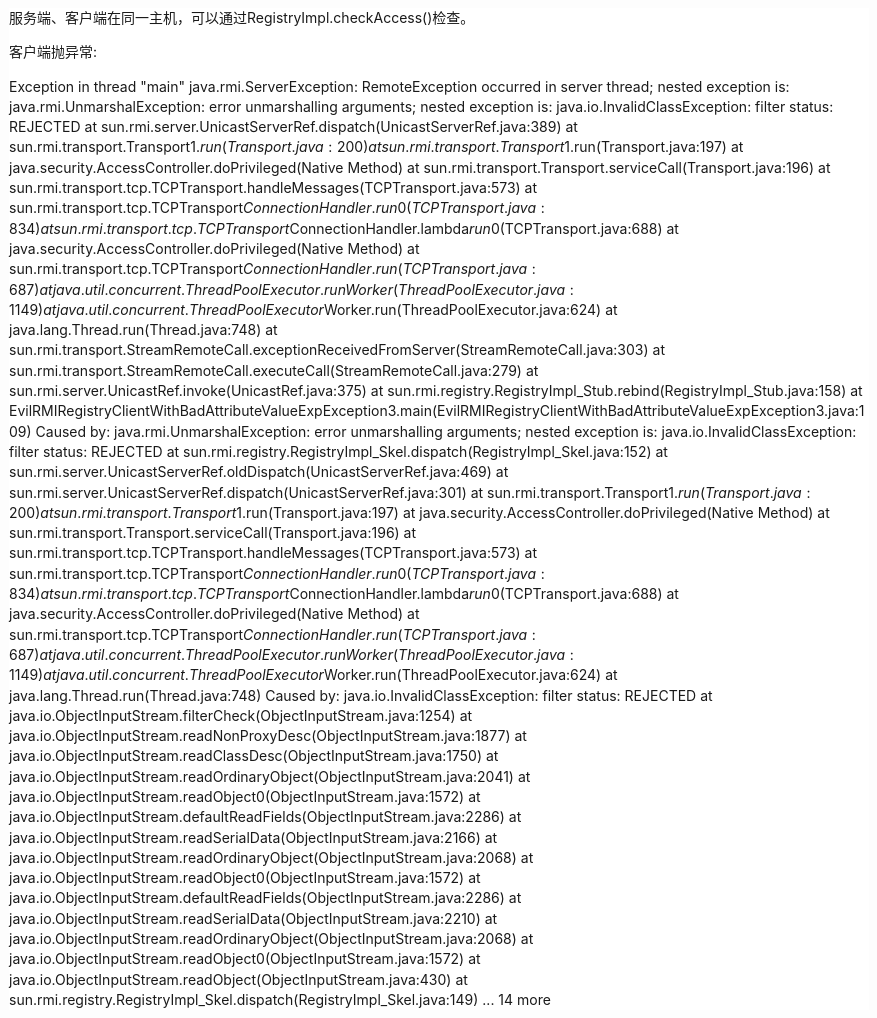 服务端、客户端在同一主机，可以通过RegistryImpl.checkAccess()检查。

客户端抛异常:

Exception in thread "main" java.rmi.ServerException: RemoteException occurred in server thread; nested exception is:
        java.rmi.UnmarshalException: error unmarshalling arguments; nested exception is:
        java.io.InvalidClassException: filter status: REJECTED
        at sun.rmi.server.UnicastServerRef.dispatch(UnicastServerRef.java:389)
        at sun.rmi.transport.Transport$1.run(Transport.java:200)
        at sun.rmi.transport.Transport$1.run(Transport.java:197)
        at java.security.AccessController.doPrivileged(Native Method)
        at sun.rmi.transport.Transport.serviceCall(Transport.java:196)
        at sun.rmi.transport.tcp.TCPTransport.handleMessages(TCPTransport.java:573)
        at sun.rmi.transport.tcp.TCPTransport$ConnectionHandler.run0(TCPTransport.java:834)
        at sun.rmi.transport.tcp.TCPTransport$ConnectionHandler.lambda$run$0(TCPTransport.java:688)
        at java.security.AccessController.doPrivileged(Native Method)
        at sun.rmi.transport.tcp.TCPTransport$ConnectionHandler.run(TCPTransport.java:687)
        at java.util.concurrent.ThreadPoolExecutor.runWorker(ThreadPoolExecutor.java:1149)
        at java.util.concurrent.ThreadPoolExecutor$Worker.run(ThreadPoolExecutor.java:624)
        at java.lang.Thread.run(Thread.java:748)
        at sun.rmi.transport.StreamRemoteCall.exceptionReceivedFromServer(StreamRemoteCall.java:303)
        at sun.rmi.transport.StreamRemoteCall.executeCall(StreamRemoteCall.java:279)
        at sun.rmi.server.UnicastRef.invoke(UnicastRef.java:375)
        at sun.rmi.registry.RegistryImpl_Stub.rebind(RegistryImpl_Stub.java:158)
        at EvilRMIRegistryClientWithBadAttributeValueExpException3.main(EvilRMIRegistryClientWithBadAttributeValueExpException3.java:109)
Caused by: java.rmi.UnmarshalException: error unmarshalling arguments; nested exception is:
        java.io.InvalidClassException: filter status: REJECTED
        at sun.rmi.registry.RegistryImpl_Skel.dispatch(RegistryImpl_Skel.java:152)
        at sun.rmi.server.UnicastServerRef.oldDispatch(UnicastServerRef.java:469)
        at sun.rmi.server.UnicastServerRef.dispatch(UnicastServerRef.java:301)
        at sun.rmi.transport.Transport$1.run(Transport.java:200)
        at sun.rmi.transport.Transport$1.run(Transport.java:197)
        at java.security.AccessController.doPrivileged(Native Method)
        at sun.rmi.transport.Transport.serviceCall(Transport.java:196)
        at sun.rmi.transport.tcp.TCPTransport.handleMessages(TCPTransport.java:573)
        at sun.rmi.transport.tcp.TCPTransport$ConnectionHandler.run0(TCPTransport.java:834)
        at sun.rmi.transport.tcp.TCPTransport$ConnectionHandler.lambda$run$0(TCPTransport.java:688)
        at java.security.AccessController.doPrivileged(Native Method)
        at sun.rmi.transport.tcp.TCPTransport$ConnectionHandler.run(TCPTransport.java:687)
        at java.util.concurrent.ThreadPoolExecutor.runWorker(ThreadPoolExecutor.java:1149)
        at java.util.concurrent.ThreadPoolExecutor$Worker.run(ThreadPoolExecutor.java:624)
        at java.lang.Thread.run(Thread.java:748)
Caused by: java.io.InvalidClassException: filter status: REJECTED
        at java.io.ObjectInputStream.filterCheck(ObjectInputStream.java:1254)
        at java.io.ObjectInputStream.readNonProxyDesc(ObjectInputStream.java:1877)
        at java.io.ObjectInputStream.readClassDesc(ObjectInputStream.java:1750)
        at java.io.ObjectInputStream.readOrdinaryObject(ObjectInputStream.java:2041)
        at java.io.ObjectInputStream.readObject0(ObjectInputStream.java:1572)
        at java.io.ObjectInputStream.defaultReadFields(ObjectInputStream.java:2286)
        at java.io.ObjectInputStream.readSerialData(ObjectInputStream.java:2166)
        at java.io.ObjectInputStream.readOrdinaryObject(ObjectInputStream.java:2068)
        at java.io.ObjectInputStream.readObject0(ObjectInputStream.java:1572)
        at java.io.ObjectInputStream.defaultReadFields(ObjectInputStream.java:2286)
        at java.io.ObjectInputStream.readSerialData(ObjectInputStream.java:2210)
        at java.io.ObjectInputStream.readOrdinaryObject(ObjectInputStream.java:2068)
        at java.io.ObjectInputStream.readObject0(ObjectInputStream.java:1572)
        at java.io.ObjectInputStream.readObject(ObjectInputStream.java:430)
        at sun.rmi.registry.RegistryImpl_Skel.dispatch(RegistryImpl_Skel.java:149)
        ... 14 more
